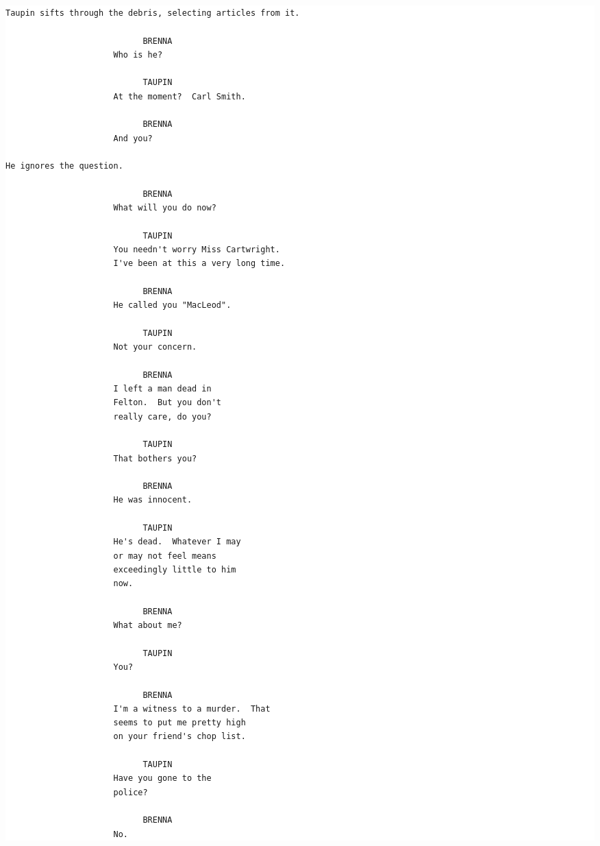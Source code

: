     Taupin sifts through the debris, selecting articles from it.

                                BRENNA
                          Who is he?

                                TAUPIN
                          At the moment?  Carl Smith.

                                BRENNA
                          And you?

    He ignores the question.

                                BRENNA
                          What will you do now?

                                TAUPIN
                          You needn't worry Miss Cartwright.
                          I've been at this a very long time.

                                BRENNA
                          He called you "MacLeod".

                                TAUPIN
                          Not your concern.

                                BRENNA
                          I left a man dead in
                          Felton.  But you don't
                          really care, do you?

                                TAUPIN
                          That bothers you?

                                BRENNA
                          He was innocent.

                                TAUPIN
                          He's dead.  Whatever I may
                          or may not feel means
                          exceedingly little to him
                          now.

                                BRENNA
                          What about me?

                                TAUPIN
                          You?

                                BRENNA
                          I'm a witness to a murder.  That
                          seems to put me pretty high
                          on your friend's chop list.

                                TAUPIN
                          Have you gone to the
                          police?

                                BRENNA
                          No.
